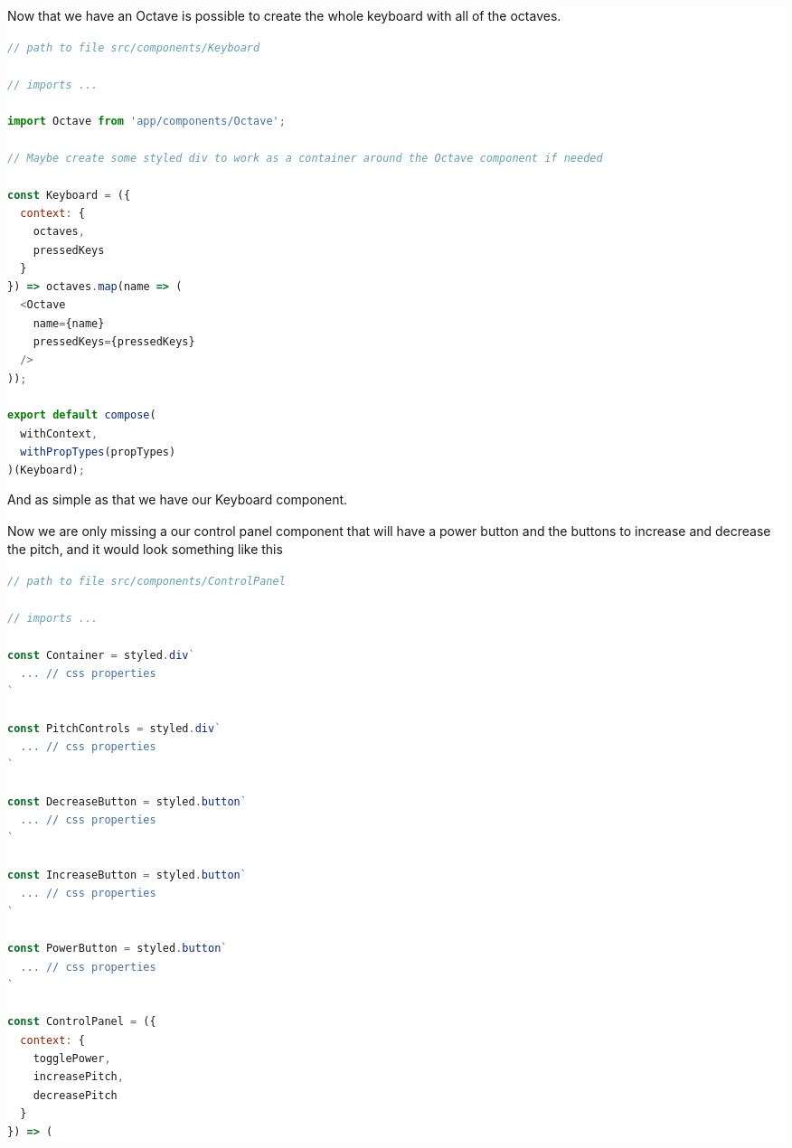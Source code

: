 Now that we have an Octave is possible to create the whole keyboard with all of the octaves.

```JavaScript
// path to file src/components/Keyboard

// imports ...

import Octave from 'app/components/Octave';

// Maybe create some styled div to work as a container around the Octave component if needed

const Keyboard = ({
  context: {
    octaves,
    pressedKeys
  }
}) => octaves.map(name => (
  <Octave
    name={name}
    pressedKeys={pressedKeys}
  />
));

export default compose(
  withContext,
  withPropTypes(propTypes)
)(Keyboard);
```

And as simple as that we have our Keyboard component.

Now we are only missing a our control panel component that will have a power button and
the buttons to increase and decrease the pitch, and it would look something like this

```JavaScript
// path to file src/components/ControlPanel

// imports ...

const Container = styled.div`
  ... // css properties
`

const PitchControls = styled.div`
  ... // css properties
`

const DecreaseButton = styled.button`
  ... // css properties
`

const IncreaseButton = styled.button`
  ... // css properties
`

const PowerButton = styled.button`
  ... // css properties
`

const ControlPanel = ({
  context: {
    togglePower,
    increasePitch,
    decreasePitch
  }
}) => (
```
